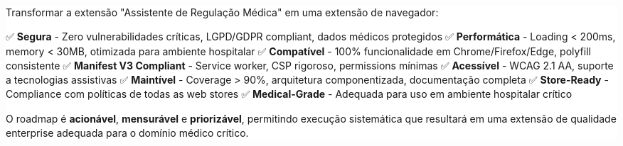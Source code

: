 Transformar a extensão "Assistente de Regulação Médica" em uma extensão de navegador:

✅ **Segura** - Zero vulnerabilidades críticas, LGPD/GDPR compliant, dados médicos protegidos
✅ **Performática** - Loading < 200ms, memory < 30MB, otimizada para ambiente hospitalar
✅ **Compatível** - 100% funcionalidade em Chrome/Firefox/Edge, polyfill consistente
✅ **Manifest V3 Compliant** - Service worker, CSP rigoroso, permissions mínimas
✅ **Acessível** - WCAG 2.1 AA, suporte a tecnologias assistivas
✅ **Maintível** - Coverage > 90%, arquitetura componentizada, documentação completa
✅ **Store-Ready** - Compliance com políticas de todas as web stores
✅ **Medical-Grade** - Adequada para uso em ambiente hospitalar crítico

O roadmap é **acionável**, **mensurável** e **priorizável**, permitindo execução sistemática que resultará em uma extensão de qualidade enterprise adequada para o domínio médico crítico.

